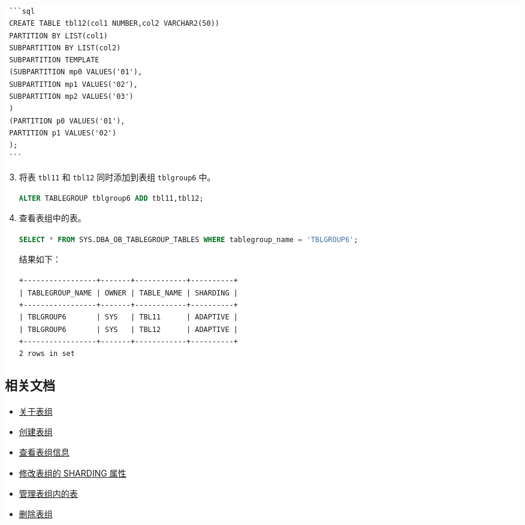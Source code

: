      ```sql
     CREATE TABLE tbl12(col1 NUMBER,col2 VARCHAR2(50))
     PARTITION BY LIST(col1)
     SUBPARTITION BY LIST(col2)
     SUBPARTITION TEMPLATE
     (SUBPARTITION mp0 VALUES('01'),
     SUBPARTITION mp1 VALUES('02'),
     SUBPARTITION mp2 VALUES('03')
     )
     (PARTITION p0 VALUES('01'),
     PARTITION p1 VALUES('02')
     );
     ```

  3. 将表 `tbl11` 和 `tbl12` 同时添加到表组 `tblgroup6` 中。

     ```sql
     ALTER TABLEGROUP tblgroup6 ADD tbl11,tbl12;
     ```

  4. 查看表组中的表。

     ```sql
     SELECT * FROM SYS.DBA_OB_TABLEGROUP_TABLES WHERE tablegroup_name = 'TBLGROUP6';
     ```

     结果如下：

     ```shell
     +-----------------+-------+------------+----------+
     | TABLEGROUP_NAME | OWNER | TABLE_NAME | SHARDING |
     +-----------------+-------+------------+----------+
     | TBLGROUP6       | SYS   | TBL11      | ADAPTIVE |
     | TBLGROUP6       | SYS   | TBL12      | ADAPTIVE |
     +-----------------+-------+------------+----------+
     2 rows in set
     ```

## 相关文档

* [关于表组](../300.manage-table-groups-of-oracle-mode/100.about-table-groups-of-oracle-mode.md)

* [创建表组](../300.manage-table-groups-of-oracle-mode/200.create-a-table-group-of-oracle-mode.md)

* [查看表组信息](../300.manage-table-groups-of-oracle-mode/300.view-the-information-of-a-table-group-of-oracle-mode.md)

* [修改表组的 SHARDING 属性](../300.manage-table-groups-of-oracle-mode/500.modify-the-sharding-attribute-ot-a-table-group-of-oracle-mode.md)

* [管理表组内的表](../300.manage-table-groups-of-oracle-mode/600.manage-tables-within-a-table-group-of-oracle-mode.md)

* [删除表组](../300.manage-table-groups-of-oracle-mode/700.delete-a-table-group-of-oracle-mode.md)
